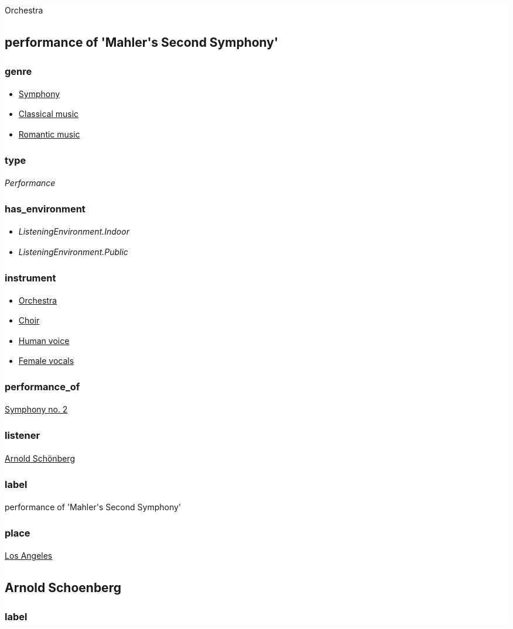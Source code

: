 Orchestra

## performance of 'Mahler's Second Symphony'

### genre

 - [Symphony](#Symphony)

 - [Classical music](#Classical-music)

 - [Romantic music](#Romantic-music)

### type


*Performance*

### has_environment

 - *ListeningEnvironment.Indoor*

 - *ListeningEnvironment.Public*

### instrument

 - [Orchestra](#Orchestra)

 - [Choir](#Choir)

 - [Human voice](#Human-voice)

 - [Female vocals](#Female-vocals)

### performance_of


[Symphony no. 2](#Symphony-no.-2)

### listener


[Arnold Schönberg](#Arnold-Schönberg)

### label


performance of 'Mahler's Second Symphony'

### place


[Los Angeles](#Los-Angeles)

## Arnold Schoenberg

### label
